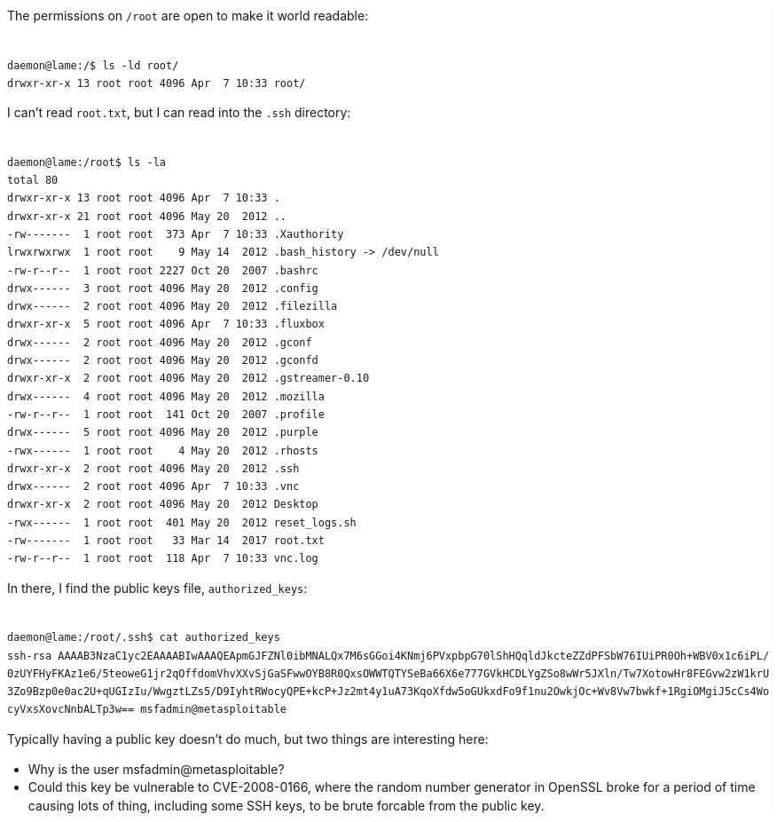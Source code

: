 The permissions on `/root` are open to make it world readable:

```

daemon@lame:/$ ls -ld root/
drwxr-xr-x 13 root root 4096 Apr  7 10:33 root/

```

I can’t read `root.txt`, but I can read into the `.ssh` directory:

```

daemon@lame:/root$ ls -la
total 80
drwxr-xr-x 13 root root 4096 Apr  7 10:33 .
drwxr-xr-x 21 root root 4096 May 20  2012 ..
-rw-------  1 root root  373 Apr  7 10:33 .Xauthority
lrwxrwxrwx  1 root root    9 May 14  2012 .bash_history -> /dev/null
-rw-r--r--  1 root root 2227 Oct 20  2007 .bashrc
drwx------  3 root root 4096 May 20  2012 .config
drwx------  2 root root 4096 May 20  2012 .filezilla
drwxr-xr-x  5 root root 4096 Apr  7 10:33 .fluxbox
drwx------  2 root root 4096 May 20  2012 .gconf
drwx------  2 root root 4096 May 20  2012 .gconfd
drwxr-xr-x  2 root root 4096 May 20  2012 .gstreamer-0.10
drwx------  4 root root 4096 May 20  2012 .mozilla
-rw-r--r--  1 root root  141 Oct 20  2007 .profile
drwx------  5 root root 4096 May 20  2012 .purple
-rwx------  1 root root    4 May 20  2012 .rhosts
drwxr-xr-x  2 root root 4096 May 20  2012 .ssh
drwx------  2 root root 4096 Apr  7 10:33 .vnc
drwxr-xr-x  2 root root 4096 May 20  2012 Desktop
-rwx------  1 root root  401 May 20  2012 reset_logs.sh
-rw-------  1 root root   33 Mar 14  2017 root.txt
-rw-r--r--  1 root root  118 Apr  7 10:33 vnc.log

```

In there, I find the public keys file, `authorized_keys`:

```

daemon@lame:/root/.ssh$ cat authorized_keys 
ssh-rsa AAAAB3NzaC1yc2EAAAABIwAAAQEApmGJFZNl0ibMNALQx7M6sGGoi4KNmj6PVxpbpG70lShHQqldJkcteZZdPFSbW76IUiPR0Oh+WBV0x1c6iPL/0zUYFHyFKAz1e6/5teoweG1jr2qOffdomVhvXXvSjGaSFwwOYB8R0QxsOWWTQTYSeBa66X6e777GVkHCDLYgZSo8wWr5JXln/Tw7XotowHr8FEGvw2zW1krU3Zo9Bzp0e0ac2U+qUGIzIu/WwgztLZs5/D9IyhtRWocyQPE+kcP+Jz2mt4y1uA73KqoXfdw5oGUkxdFo9f1nu2OwkjOc+Wv8Vw7bwkf+1RgiOMgiJ5cCs4WocyVxsXovcNnbALTp3w== msfadmin@metasploitable

```

Typically having a public key doesn’t do much, but two things are interesting here:
- Why is the user msfadmin@metasploitable?
- Could this key be vulnerable to CVE-2008-0166, where the random number generator in OpenSSL broke for a period of time causing lots of thing, including some SSH keys, to be brute forcable from the public key.
